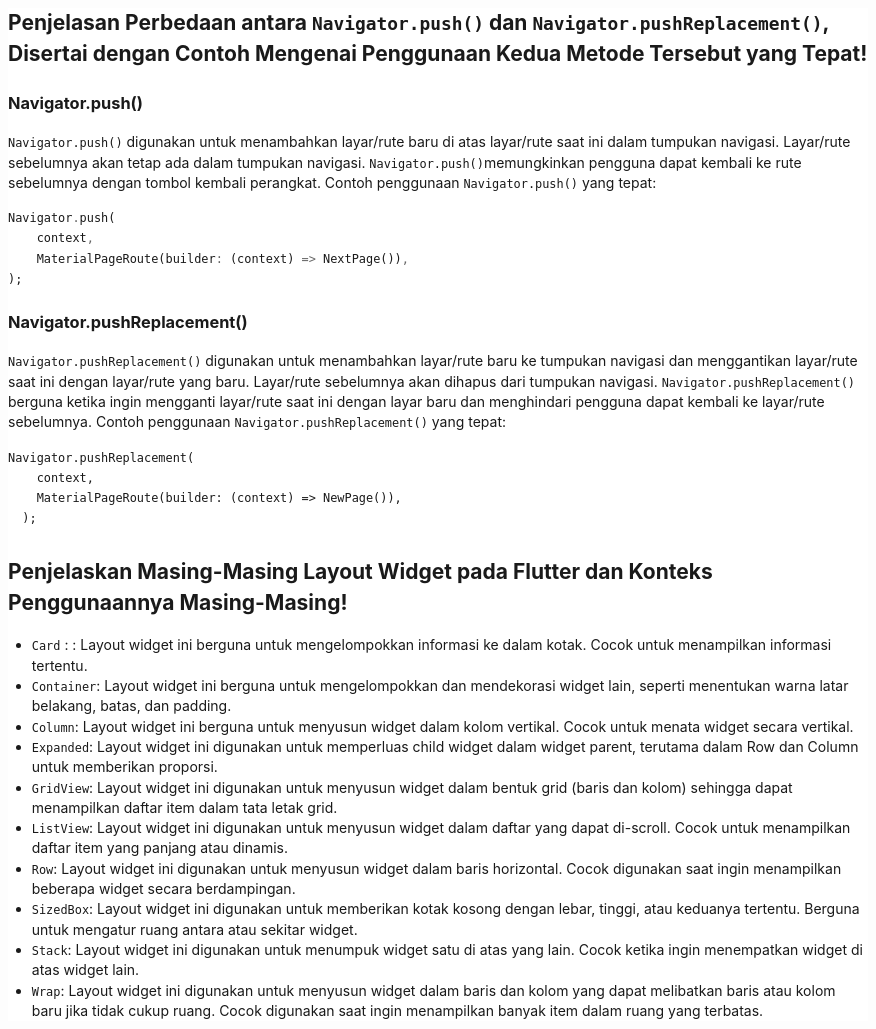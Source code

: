 ## **Penjelasan Perbedaan antara `Navigator.push()` dan `Navigator.pushReplacement()`, Disertai dengan Contoh Mengenai Penggunaan Kedua Metode Tersebut yang Tepat!**

### Navigator.push()
`Navigator.push()` digunakan untuk menambahkan layar/rute baru di atas layar/rute saat ini dalam tumpukan navigasi. Layar/rute sebelumnya akan tetap ada dalam tumpukan navigasi. `Navigator.push()`memungkinkan pengguna dapat kembali ke rute sebelumnya dengan tombol kembali perangkat.
Contoh penggunaan `Navigator.push()` yang tepat:
```dart
Navigator.push(
    context,
    MaterialPageRoute(builder: (context) => NextPage()),
);
```
### Navigator.pushReplacement()
`Navigator.pushReplacement()` digunakan untuk menambahkan layar/rute baru ke tumpukan navigasi dan menggantikan layar/rute saat ini dengan layar/rute yang baru. Layar/rute sebelumnya akan dihapus dari tumpukan navigasi. `Navigator.pushReplacement()` berguna ketika ingin mengganti layar/rute saat ini dengan layar baru dan menghindari pengguna dapat kembali ke layar/rute sebelumnya.
Contoh penggunaan `Navigator.pushReplacement()` yang tepat:
```
Navigator.pushReplacement(
    context,
    MaterialPageRoute(builder: (context) => NewPage()),
  );
```

## **Penjelaskan Masing-Masing Layout Widget pada Flutter dan Konteks Penggunaannya Masing-Masing!**
* `Card` : : Layout widget ini berguna untuk mengelompokkan informasi ke dalam kotak. Cocok untuk menampilkan informasi tertentu.
* `Container`: Layout widget ini berguna untuk mengelompokkan dan mendekorasi widget lain, seperti menentukan warna latar belakang, batas, dan padding.
* `Column`: Layout widget ini berguna untuk menyusun widget dalam kolom vertikal. Cocok untuk menata widget secara vertikal.
* `Expanded`: Layout widget ini digunakan untuk memperluas child widget dalam widget parent, terutama dalam Row dan Column untuk memberikan proporsi.
* `GridView`: Layout widget ini digunakan untuk menyusun widget dalam bentuk grid (baris dan kolom) sehingga dapat menampilkan daftar item dalam tata letak grid.
* `ListView`: Layout widget ini digunakan untuk menyusun widget dalam daftar yang dapat di-scroll. Cocok untuk menampilkan daftar item yang panjang atau dinamis.
* `Row`: Layout widget ini digunakan untuk menyusun widget dalam baris horizontal. Cocok digunakan saat ingin menampilkan beberapa widget secara berdampingan.
* `SizedBox`: Layout widget ini digunakan untuk memberikan kotak kosong dengan lebar, tinggi, atau keduanya tertentu. Berguna untuk mengatur ruang antara atau sekitar widget.
* `Stack`: Layout widget ini digunakan untuk menumpuk widget satu di atas yang lain. Cocok ketika ingin menempatkan widget di atas widget lain.
* `Wrap`: Layout widget ini digunakan untuk menyusun widget dalam baris dan kolom yang dapat melibatkan baris atau kolom baru jika tidak cukup ruang. Cocok digunakan saat ingin menampilkan banyak item dalam ruang yang terbatas.
